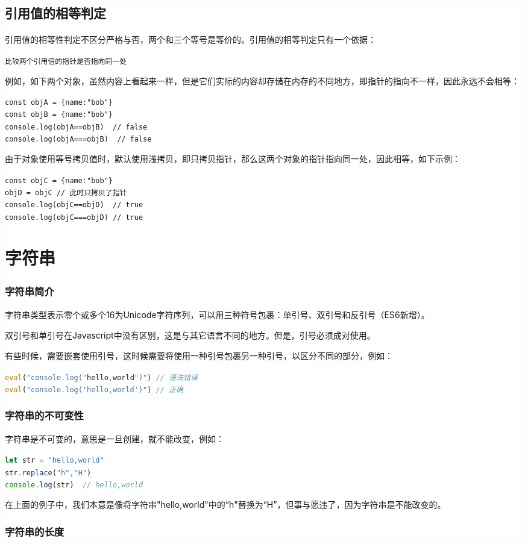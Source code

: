 ## 引用值的相等判定

引用值的相等性判定不区分严格与否，两个和三个等号是等价的。引用值的相等判定只有一个依据：

```
比较两个引用值的指针是否指向同一处
```

例如，如下两个对象，虽然内容上看起来一样，但是它们实际的内容却存储在内存的不同地方，即指针的指向不一样，因此永远不会相等：

```
const objA = {name:"bob"}
const objB = {name:"bob"}
console.log(objA==objB)  // false 
console.log(objA===objB)  // false 
```

由于对象使用等号拷贝值时，默认使用浅拷贝，即只拷贝指针，那么这两个对象的指针指向同一处，因此相等，如下示例：

```
const objC = {name:"bob"}
objD = objC // 此时只拷贝了指针
console.log(objC==objD)  // true
console.log(objC===objD) // true
```



# 字符串


###  字符串简介


字符串类型表示零个或多个16为Unicode字符序列，可以用三种符号包裹：单引号、双引号和反引号（ES6新增）。

双引号和单引号在Javascript中没有区别，这是与其它语言不同的地方。但是，引号必须成对使用。

有些时候，需要嵌套使用引号，这时候需要将使用一种引号包裹另一种引号，以区分不同的部分，例如：

```js
eval("console.log("hello,world")") // 语法错误
eval("console.log('hello,world')") // 正确
```

### 字符串的不可变性

字符串是不可变的，意思是一旦创建，就不能改变，例如：

```js
let str = "hello,world"
str.replace("h","H")
console.log(str)  // hello,world
```

在上面的例子中，我们本意是像将字符串"hello,world"中的“h"替换为“H”，但事与愿违了，因为字符串是不能改变的。

### 字符串的长度
